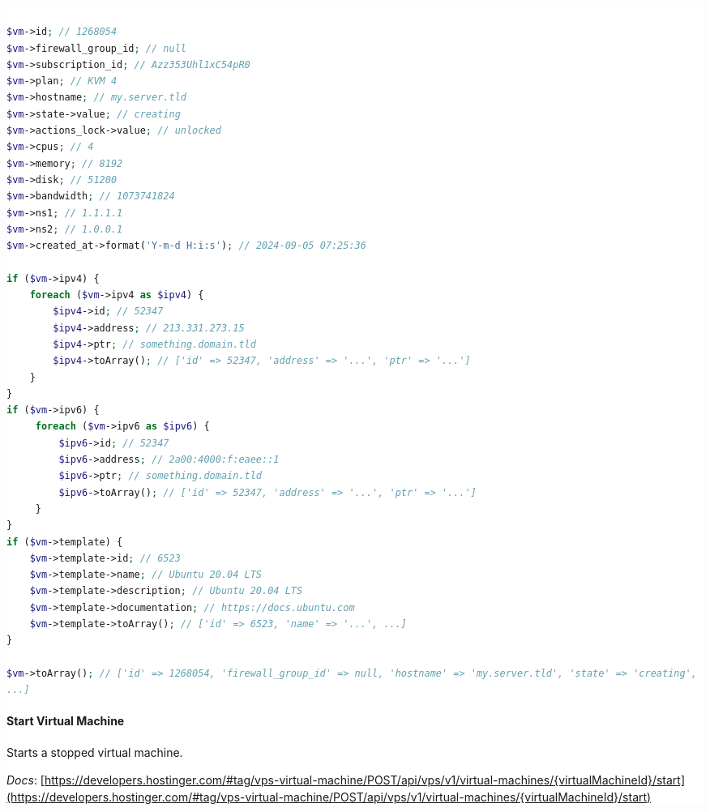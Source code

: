 ```php

$vm->id; // 1268054
$vm->firewall_group_id; // null
$vm->subscription_id; // Azz353Uhl1xC54pR0
$vm->plan; // KVM 4
$vm->hostname; // my.server.tld
$vm->state->value; // creating
$vm->actions_lock->value; // unlocked
$vm->cpus; // 4
$vm->memory; // 8192
$vm->disk; // 51200
$vm->bandwidth; // 1073741824
$vm->ns1; // 1.1.1.1
$vm->ns2; // 1.0.0.1
$vm->created_at->format('Y-m-d H:i:s'); // 2024-09-05 07:25:36

if ($vm->ipv4) {
    foreach ($vm->ipv4 as $ipv4) {
        $ipv4->id; // 52347
        $ipv4->address; // 213.331.273.15
        $ipv4->ptr; // something.domain.tld
        $ipv4->toArray(); // ['id' => 52347, 'address' => '...', 'ptr' => '...']
    }
}
if ($vm->ipv6) {
     foreach ($vm->ipv6 as $ipv6) {
         $ipv6->id; // 52347
         $ipv6->address; // 2a00:4000:f:eaee::1
         $ipv6->ptr; // something.domain.tld
         $ipv6->toArray(); // ['id' => 52347, 'address' => '...', 'ptr' => '...']
     }
}
if ($vm->template) {
    $vm->template->id; // 6523
    $vm->template->name; // Ubuntu 20.04 LTS
    $vm->template->description; // Ubuntu 20.04 LTS
    $vm->template->documentation; // https://docs.ubuntu.com
    $vm->template->toArray(); // ['id' => 6523, 'name' => '...', ...]
}

$vm->toArray(); // ['id' => 1268054, 'firewall_group_id' => null, 'hostname' => 'my.server.tld', 'state' => 'creating', ...]
```

#### Start Virtual Machine

Starts a stopped virtual machine.

*Docs*: [https://developers.hostinger.com/#tag/vps-virtual-machine/POST/api/vps/v1/virtual-machines/{virtualMachineId}/start](https://developers.hostinger.com/#tag/vps-virtual-machine/POST/api/vps/v1/virtual-machines/{virtualMachineId}/start)
